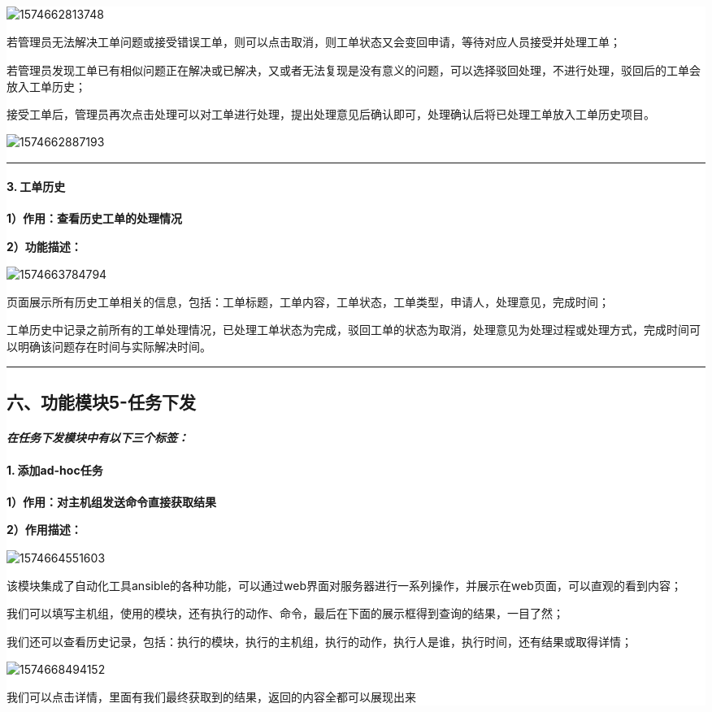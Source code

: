 ![1574662813748](http://www.linuxgc.com/image/1574662813748.png)



​		若管理员无法解决工单问题或接受错误工单，则可以点击取消，则工单状态又会变回申请，等待对应人员接受并处理工单；

​		若管理员发现工单已有相似问题正在解决或已解决，又或者无法复现是没有意义的问题，可以选择驳回处理，不进行处理，驳回后的工单会放入工单历史；

​		接受工单后，管理员再次点击处理可以对工单进行处理，提出处理意见后确认即可，处理确认后将已处理工单放入工单历史项目。

![1574662887193](http://www.linuxgc.com/image/1574662887193.png)



------



#### 3. 工单历史

**1）作用：查看历史工单的处理情况**

**2）功能描述：**

![1574663784794](http://www.linuxgc.com/image/1574663784794.png)

​		页面展示所有历史工单相关的信息，包括：工单标题，工单内容，工单状态，工单类型，申请人，处理意见，完成时间；

​		工单历史中记录之前所有的工单处理情况，已处理工单状态为完成，驳回工单的状态为取消，处理意见为处理过程或处理方式，完成时间可以明确该问题存在时间与实际解决时间。



------



## 六、功能模块5-任务下发

***在任务下发模块中有以下三个标签：***



#### 1. 添加ad-hoc任务

**1）作用：对主机组发送命令直接获取结果**

**2）作用描述：**

![1574664551603](http://www.linuxgc.com/image/1574664551603.png)



​		该模块集成了自动化工具ansible的各种功能，可以通过web界面对服务器进行一系列操作，并展示在web页面，可以直观的看到内容；

​		我们可以填写主机组，使用的模块，还有执行的动作、命令，最后在下面的展示框得到查询的结果，一目了然；

​		我们还可以查看历史记录，包括：执行的模块，执行的主机组，执行的动作，执行人是谁，执行时间，还有结果或取得详情；

![1574668494152](http://www.linuxgc.com/image/1574668494152.png)



​		我们可以点击详情，里面有我们最终获取到的结果，返回的内容全都可以展现出来
